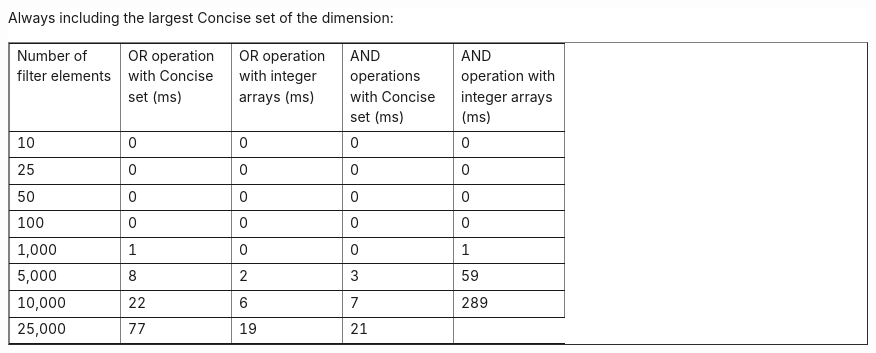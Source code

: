 Always including the largest Concise set of the dimension:
<table border="1" cellspacing="0" cellpadding="5px">
<tbody>
<tr>
<td valign="top" width="96">Number of filter elements</td>
<td valign="top" width="96">OR operation with Concise set (ms)</td>
<td valign="top" width="96">OR operation with integer arrays (ms)</td>
<td valign="top" width="96">AND operations with Concise set (ms)</td>
<td valign="top" width="96">AND operation with integer arrays (ms)</td>
</tr>
<tr>
<td valign="top" width="96">10</td>
<td valign="top" width="96">0</td>
<td valign="top" width="96">0</td>
<td valign="top" width="96">0</td>
<td valign="top" width="96">0</td>
</tr>
<tr>
<td valign="top" width="96">25</td>
<td valign="top" width="96">0</td>
<td valign="top" width="96">0</td>
<td valign="top" width="96">0</td>
<td valign="top" width="96">0</td>
</tr>
<tr>
<td valign="top" width="96">50</td>
<td valign="top" width="96">0</td>
<td valign="top" width="96">0</td>
<td valign="top" width="96">0</td>
<td valign="top" width="96">0</td>
</tr>
<tr>
<td valign="top" width="96">100</td>
<td valign="top" width="96">0</td>
<td valign="top" width="96">0</td>
<td valign="top" width="96">0</td>
<td valign="top" width="96">0</td>
</tr>
<tr>
<td valign="top" width="96">1,000</td>
<td valign="top" width="96">1</td>
<td valign="top" width="96">0</td>
<td valign="top" width="96">0</td>
<td valign="top" width="96">1</td>
</tr>
<tr>
<td valign="top" width="96">5,000</td>
<td valign="top" width="96">8</td>
<td valign="top" width="96">2</td>
<td valign="top" width="96">3</td>
<td valign="top" width="96">59</td>
</tr>
<tr>
<td valign="top" width="96">10,000</td>
<td valign="top" width="96">22</td>
<td valign="top" width="96">6</td>
<td valign="top" width="96">7</td>
<td valign="top" width="96">289</td>
</tr>
<tr>
<td valign="top" width="96">25,000</td>
<td valign="top" width="96">77</td>
<td valign="top" width="96">19</td>
<td valign="top" width="96">21</td>